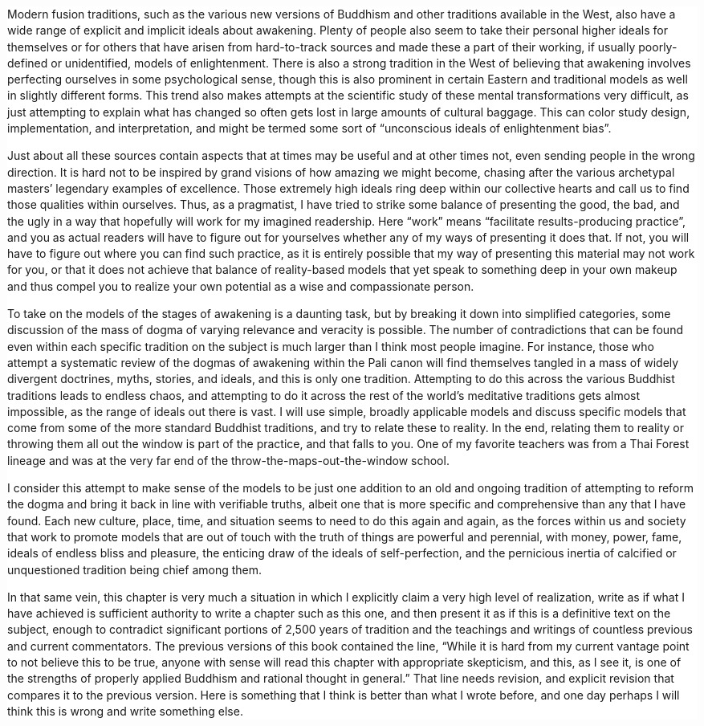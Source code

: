 Modern fusion traditions, such as the various new versions of Buddhism and other traditions available in the West, also have a wide range of explicit and implicit ideals about awakening. Plenty of people also seem to take their personal higher ideals for themselves or for others that have arisen from hard-to-track sources and made these a part of their working, if usually poorly-defined or unidentified, models of enlightenment. There is also a strong tradition in the West of believing that awakening involves perfecting ourselves in some psychological sense, though this is also prominent in certain Eastern and traditional models as well in slightly different forms. This trend also makes attempts at the scientific study of these mental transformations very difficult, as just attempting to explain what has changed so often gets lost in large amounts of cultural baggage. This can color study design, implementation, and interpretation, and might be termed some sort of “unconscious ideals of enlightenment bias”.

Just about all these sources contain aspects that at times may be useful and at other times not, even sending people in the wrong direction. It is hard not to be inspired by grand visions of how amazing we might become, chasing after the various archetypal masters’ legendary examples of excellence. Those extremely high ideals ring deep within our collective hearts and call us to find those qualities within ourselves. Thus, as a pragmatist, I have tried to strike some balance of presenting the good, the bad, and the ugly in a way that hopefully will work for my imagined readership. Here “work” means “facilitate results-producing practice”, and you as actual readers will have to figure out for yourselves whether any of my ways of presenting it does that. If not, you will have to figure out where you can find such practice, as it is entirely possible that my way of presenting this material may not work for you, or that it does not achieve that balance of reality-based models that yet speak to something deep in your own makeup and thus compel you to realize your own potential as a wise and compassionate person.

To take on the models of the stages of awakening is a daunting task, but by breaking it down into simplified categories, some discussion of the mass of dogma of varying relevance and veracity is possible. The number of contradictions that can be found even within each specific tradition on the subject is much larger than I think most people imagine. For instance, those who attempt a systematic review of the dogmas of awakening within the Pali canon will find themselves tangled in a mass of widely divergent doctrines, myths, stories, and ideals, and this is only one tradition. Attempting to do this across the various Buddhist traditions leads to endless chaos, and attempting to do it across the rest of the world’s meditative traditions gets almost impossible, as the range of ideals out there is vast. I will use simple, broadly applicable models and discuss specific models that come from some of the more standard Buddhist traditions, and try to relate these to reality. In the end, relating them to reality or throwing them all out the window is part of the practice, and that falls to you. One of my favorite teachers was from a Thai Forest lineage and was at the very far end of the throw-the-maps-out-the-window school.

I consider this attempt to make sense of the models to be just one addition to an old and ongoing tradition of attempting to reform the dogma and bring it back in line with verifiable truths, albeit one that is more specific and comprehensive than any that I have found. Each new culture, place, time, and situation seems to need to do this again and again, as the forces within us and society that work to promote models that are out of touch with the truth of things are powerful and perennial, with money, power, fame, ideals of endless bliss and pleasure, the enticing draw of the ideals of self-perfection, and the pernicious inertia of calcified or unquestioned tradition being chief among them.

In that same vein, this chapter is very much a situation in which I explicitly claim a very high level of realization, write as if what I have achieved is sufficient authority to write a chapter such as this one, and then present it as if this is a definitive text on the subject, enough to contradict significant portions of 2,500 years of tradition and the teachings and writings of countless previous and current commentators. The previous versions of this book contained the line, “While it is hard from my current vantage point to not believe this to be true, anyone with sense will read this chapter with appropriate skepticism, and this, as I see it, is one of the strengths of properly applied Buddhism and rational thought in general.” That line needs revision, and explicit revision that compares it to the previous version. Here is something that I think is better than what I wrote before, and one day perhaps I will think this is wrong and write something else.
